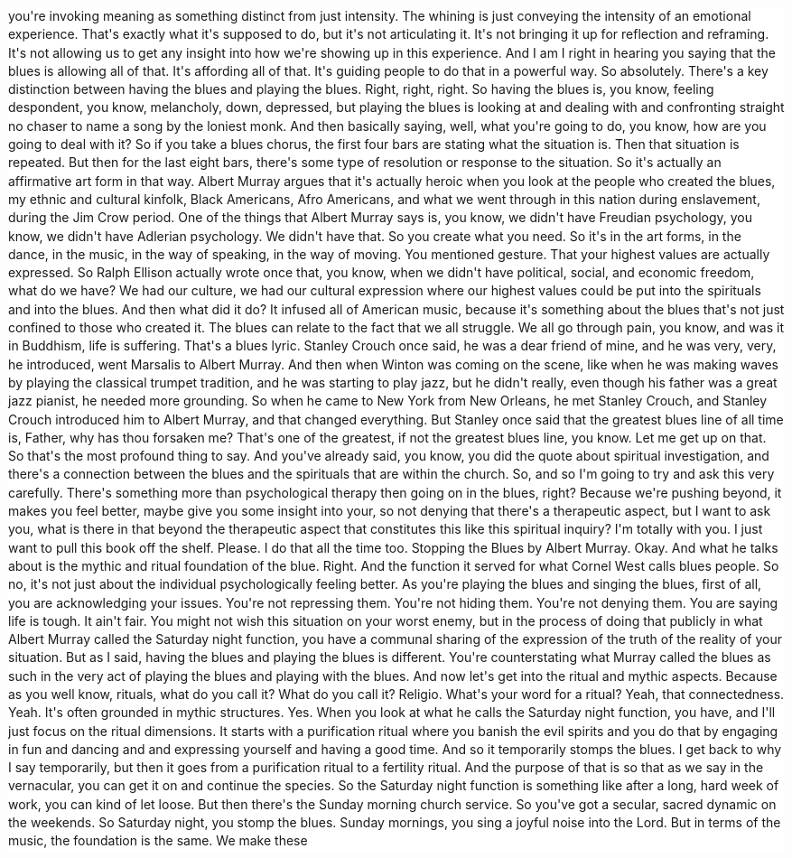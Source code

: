 you're invoking meaning as something distinct from just intensity. The whining is just conveying the intensity of an emotional experience. That's exactly what it's supposed to do, but it's not articulating it. It's not bringing it up for reflection and reframing. It's not allowing us to get any insight into how we're showing up in this experience. And I am I right in hearing you saying that the blues is allowing all of that. It's affording all of that. It's guiding people to do that in a powerful way. So absolutely. There's a key distinction between having the blues and playing the blues. Right, right, right. So having the blues is, you know, feeling despondent, you know, melancholy, down, depressed, but playing the blues is looking at and dealing with and confronting straight no chaser to name a song by the loniest monk. And then basically saying, well, what you're going to do, you know, how are you going to deal with it? So if you take a blues chorus, the first four bars are stating what the situation is. Then that situation is repeated. But then for the last eight bars, there's some type of resolution or response to the situation. So it's actually an affirmative art form in that way. Albert Murray argues that it's actually heroic when you look at the people who created the blues, my ethnic and cultural kinfolk, Black Americans, Afro Americans, and what we went through in this nation during enslavement, during the Jim Crow period. One of the things that Albert Murray says is, you know, we didn't have Freudian psychology, you know, we didn't have Adlerian psychology. We didn't have that. So you create what you need. So it's in the art forms, in the dance, in the music, in the way of speaking, in the way of moving. You mentioned gesture. That your highest values are actually expressed. So Ralph Ellison actually wrote once that, you know, when we didn't have political, social, and economic freedom, what do we have? We had our culture, we had our cultural expression where our highest values could be put into the spirituals and into the blues. And then what did it do? It infused all of American music, because it's something about the blues that's not just confined to those who created it. The blues can relate to the fact that we all struggle. We all go through pain, you know, and was it in Buddhism, life is suffering. That's a blues lyric. Stanley Crouch once said, he was a dear friend of mine, and he was very, very, he introduced, went Marsalis to Albert Murray. And then when Winton was coming on the scene, like when he was making waves by playing the classical trumpet tradition, and he was starting to play jazz, but he didn't really, even though his father was a great jazz pianist, he needed more grounding. So when he came to New York from New Orleans, he met Stanley Crouch, and Stanley Crouch introduced him to Albert Murray, and that changed everything. But Stanley once said that the greatest blues line of all time is, Father, why has thou forsaken me? That's one of the greatest, if not the greatest blues line, you know. Let me get up on that. So that's the most profound thing to say. And you've already said, you know, you did the quote about spiritual investigation, and there's a connection between the blues and the spirituals that are within the church. So, and so I'm going to try and ask this very carefully. There's something more than psychological therapy then going on in the blues, right? Because we're pushing beyond, it makes you feel better, maybe give you some insight into your, so not denying that there's a therapeutic aspect, but I want to ask you, what is there in that beyond the therapeutic aspect that constitutes this like this spiritual inquiry? I'm totally with you. I just want to pull this book off the shelf. Please. I do that all the time too. Stopping the Blues by Albert Murray. Okay. And what he talks about is the mythic and ritual foundation of the blue. Right. And the function it served for what Cornel West calls blues people. So no, it's not just about the individual psychologically feeling better. As you're playing the blues and singing the blues, first of all, you are acknowledging your issues. You're not repressing them. You're not hiding them. You're not denying them. You are saying life is tough. It ain't fair. You might not wish this situation on your worst enemy, but in the process of doing that publicly in what Albert Murray called the Saturday night function, you have a communal sharing of the expression of the truth of the reality of your situation. But as I said, having the blues and playing the blues is different. You're counterstating what Murray called the blues as such in the very act of playing the blues and playing with the blues. And now let's get into the ritual and mythic aspects. Because as you well know, rituals, what do you call it? What do you call it? Religio. What's your word for a ritual? Yeah, that connectedness. Yeah. It's often grounded in mythic structures. Yes. When you look at what he calls the Saturday night function, you have, and I'll just focus on the ritual dimensions. It starts with a purification ritual where you banish the evil spirits and you do that by engaging in fun and dancing and and expressing yourself and having a good time. And so it temporarily stomps the blues. I get back to why I say temporarily, but then it goes from a purification ritual to a fertility ritual. And the purpose of that is so that as we say in the vernacular, you can get it on and continue the species. So the Saturday night function is something like after a long, hard week of work, you can kind of let loose. But then there's the Sunday morning church service. So you've got a secular, sacred dynamic on the weekends. So Saturday night, you stomp the blues. Sunday mornings, you sing a joyful noise into the Lord. But in terms of the music, the foundation is the same. We make these